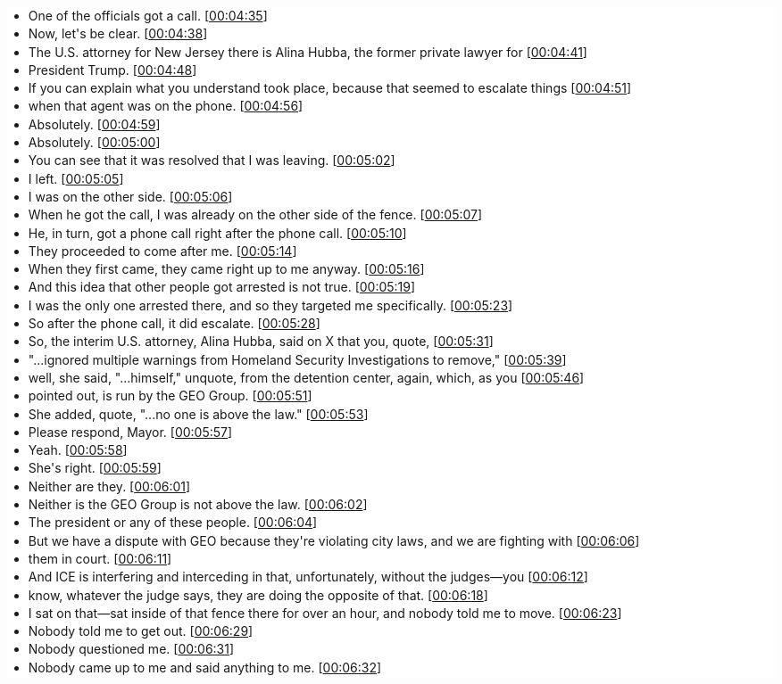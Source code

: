 *  One of the officials got a call. [[00:04:35](https://www.youtube.com/watch?v=RKgFBrhBUFo&t=275.8s)]
*  Now, let's be clear. [[00:04:38](https://www.youtube.com/watch?v=RKgFBrhBUFo&t=278.8s)]
*  The U.S. attorney for New Jersey there is Alina Hubba, the former private lawyer for [[00:04:41](https://www.youtube.com/watch?v=RKgFBrhBUFo&t=281.24s)]
*  President Trump. [[00:04:48](https://www.youtube.com/watch?v=RKgFBrhBUFo&t=288.84000000000003s)]
*  If you can explain what you understand took place, because that seemed to escalate things [[00:04:51](https://www.youtube.com/watch?v=RKgFBrhBUFo&t=291.24s)]
*  when that agent was on the phone. [[00:04:56](https://www.youtube.com/watch?v=RKgFBrhBUFo&t=296.52000000000004s)]
*  Absolutely. [[00:04:59](https://www.youtube.com/watch?v=RKgFBrhBUFo&t=299.8s)]
*  Absolutely. [[00:05:00](https://www.youtube.com/watch?v=RKgFBrhBUFo&t=300.8s)]
*  You can see that it was resolved that I was leaving. [[00:05:02](https://www.youtube.com/watch?v=RKgFBrhBUFo&t=302.28000000000003s)]
*  I left. [[00:05:05](https://www.youtube.com/watch?v=RKgFBrhBUFo&t=305.04s)]
*  I was on the other side. [[00:05:06](https://www.youtube.com/watch?v=RKgFBrhBUFo&t=306.04s)]
*  When he got the call, I was already on the other side of the fence. [[00:05:07](https://www.youtube.com/watch?v=RKgFBrhBUFo&t=307.04s)]
*  He, in turn, got a phone call right after the phone call. [[00:05:10](https://www.youtube.com/watch?v=RKgFBrhBUFo&t=310.36s)]
*  They proceeded to come after me. [[00:05:14](https://www.youtube.com/watch?v=RKgFBrhBUFo&t=314.40000000000003s)]
*  When they first came, they came right up to me anyway. [[00:05:16](https://www.youtube.com/watch?v=RKgFBrhBUFo&t=316.96000000000004s)]
*  And this idea that other people got arrested is not true. [[00:05:19](https://www.youtube.com/watch?v=RKgFBrhBUFo&t=319.32s)]
*  I was the only one arrested there, and so they targeted me specifically. [[00:05:23](https://www.youtube.com/watch?v=RKgFBrhBUFo&t=323.04s)]
*  So after the phone call, it did escalate. [[00:05:28](https://www.youtube.com/watch?v=RKgFBrhBUFo&t=328.36s)]
*  So, the interim U.S. attorney, Alina Hubba, said on X that you, quote, [[00:05:31](https://www.youtube.com/watch?v=RKgFBrhBUFo&t=331.68s)]
*  "...ignored multiple warnings from Homeland Security Investigations to remove," [[00:05:39](https://www.youtube.com/watch?v=RKgFBrhBUFo&t=339.8s)]
*  well, she said, "...himself," unquote, from the detention center, again, which, as you [[00:05:46](https://www.youtube.com/watch?v=RKgFBrhBUFo&t=346.0s)]
*  pointed out, is run by the GEO Group. [[00:05:51](https://www.youtube.com/watch?v=RKgFBrhBUFo&t=351.03999999999996s)]
*  She added, quote, "...no one is above the law." [[00:05:53](https://www.youtube.com/watch?v=RKgFBrhBUFo&t=353.71999999999997s)]
*  Please respond, Mayor. [[00:05:57](https://www.youtube.com/watch?v=RKgFBrhBUFo&t=357.36s)]
*  Yeah. [[00:05:58](https://www.youtube.com/watch?v=RKgFBrhBUFo&t=358.84s)]
*  She's right. [[00:05:59](https://www.youtube.com/watch?v=RKgFBrhBUFo&t=359.84s)]
*  Neither are they. [[00:06:01](https://www.youtube.com/watch?v=RKgFBrhBUFo&t=361.03999999999996s)]
*  Neither is the GEO Group is not above the law. [[00:06:02](https://www.youtube.com/watch?v=RKgFBrhBUFo&t=362.03999999999996s)]
*  The president or any of these people. [[00:06:04](https://www.youtube.com/watch?v=RKgFBrhBUFo&t=364.67999999999995s)]
*  But we have a dispute with GEO because they're violating city laws, and we are fighting with [[00:06:06](https://www.youtube.com/watch?v=RKgFBrhBUFo&t=366.15999999999997s)]
*  them in court. [[00:06:11](https://www.youtube.com/watch?v=RKgFBrhBUFo&t=371.32s)]
*  And ICE is interfering and interceding in that, unfortunately, without the judges—you [[00:06:12](https://www.youtube.com/watch?v=RKgFBrhBUFo&t=372.32s)]
*  know, whatever the judge says, they are doing the opposite of that. [[00:06:18](https://www.youtube.com/watch?v=RKgFBrhBUFo&t=378.35999999999996s)]
*  I sat on that—sat inside of that fence there for over an hour, and nobody told me to move. [[00:06:23](https://www.youtube.com/watch?v=RKgFBrhBUFo&t=383.91999999999996s)]
*  Nobody told me to get out. [[00:06:29](https://www.youtube.com/watch?v=RKgFBrhBUFo&t=389.47999999999996s)]
*  Nobody questioned me. [[00:06:31](https://www.youtube.com/watch?v=RKgFBrhBUFo&t=391.12s)]
*  Nobody came up to me and said anything to me. [[00:06:32](https://www.youtube.com/watch?v=RKgFBrhBUFo&t=392.12s)]